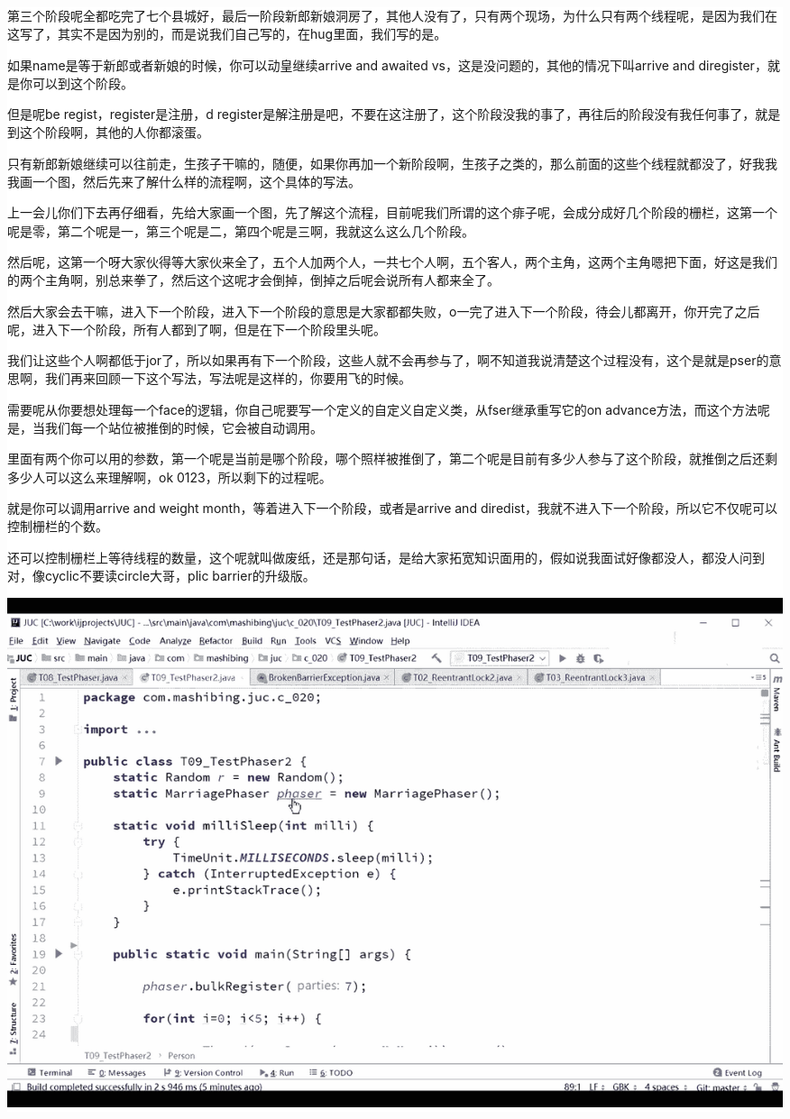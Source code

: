 
第三个阶段呢全都吃完了七个县城好，最后一阶段新郎新娘洞房了，其他人没有了，只有两个现场，为什么只有两个线程呢，是因为我们在这写了，其实不是因为别的，而是说我们自己写的，在hug里面，我们写的是。

如果name是等于新郎或者新娘的时候，你可以动皇继续arrive and awaited vs，这是没问题的，其他的情况下叫arrive and diregister，就是你可以到这个阶段。

但是呢be regist，register是注册，d register是解注册是吧，不要在这注册了，这个阶段没我的事了，再往后的阶段没有我任何事了，就是到这个阶段啊，其他的人你都滚蛋。

只有新郎新娘继续可以往前走，生孩子干嘛的，随便，如果你再加一个新阶段啊，生孩子之类的，那么前面的这些个线程就都没了，好我我我画一个图，然后先来了解什么样的流程啊，这个具体的写法。

上一会儿你们下去再仔细看，先给大家画一个图，先了解这个流程，目前呢我们所谓的这个痱子呢，会成分成好几个阶段的栅栏，这第一个呢是零，第二个呢是一，第三个呢是二，第四个呢是三啊，我就这么这么几个阶段。

然后呢，这第一个呀大家伙得等大家伙来全了，五个人加两个人，一共七个人啊，五个客人，两个主角，这两个主角嗯把下面，好这是我们的两个主角啊，别总来拳了，然后这个这呢才会倒掉，倒掉之后呢会说所有人都来全了。

然后大家会去干嘛，进入下一个阶段，进入下一个阶段的意思是大家都都失败，o一完了进入下一个阶段，待会儿都离开，你开完了之后呢，进入下一个阶段，所有人都到了啊，但是在下一个阶段里头呢。

我们让这些个人啊都低于jor了，所以如果再有下一个阶段，这些人就不会再参与了，啊不知道我说清楚这个过程没有，这个是就是pser的意思啊，我们再来回顾一下这个写法，写法呢是这样的，你要用飞的时候。

需要呢从你要想处理每一个face的逻辑，你自己呢要写一个定义的自定义自定义类，从fser继承重写它的on advance方法，而这个方法呢是，当我们每一个站位被推倒的时候，它会被自动调用。

里面有两个你可以用的参数，第一个呢是当前是哪个阶段，哪个照样被推倒了，第二个呢是目前有多少人参与了这个阶段，就推倒之后还剩多少人可以这么来理解啊，ok 0123，所以剩下的过程呢。

就是你可以调用arrive and weight month，等着进入下一个阶段，或者是arrive and diredist，我就不进入下一个阶段，所以它不仅呢可以控制栅栏的个数。

还可以控制栅栏上等待线程的数量，这个呢就叫做废纸，还是那句话，是给大家拓宽知识面用的，假如说我面试好像都没人，都没人问到对，像cyclic不要读circle大哥，plic barrier的升级版。



![](img/054b6a6c206c0bd877617834bf3f4512_16.png)
